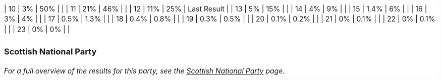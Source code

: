 | 10 | 3% | 50% |  |
| 11 | 21% | 46% |  |
| 12 | 11% | 25% | Last Result |
| 13 | 5% | 15% |  |
| 14 | 4% | 9% |  |
| 15 | 1.4% | 6% |  |
| 16 | 3% | 4% |  |
| 17 | 0.5% | 1.3% |  |
| 18 | 0.4% | 0.8% |  |
| 19 | 0.3% | 0.5% |  |
| 20 | 0.1% | 0.2% |  |
| 21 | 0% | 0.1% |  |
| 22 | 0% | 0.1% |  |
| 23 | 0% | 0% |  |

### Scottish National Party

*For a full overview of the results for this party, see the [Scottish National Party](party-scottishnationalparty.html) page.*
